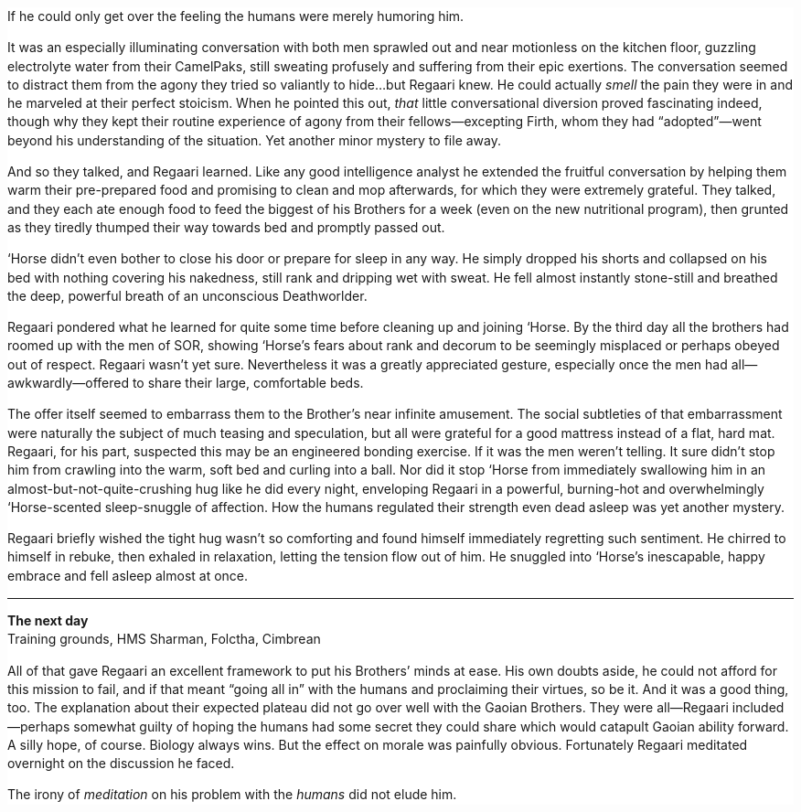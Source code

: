 If he could only get over the feeling the humans were merely humoring him.

It was an especially illuminating conversation with both men sprawled out and near motionless on the kitchen floor, guzzling electrolyte water from their CamelPaks, still sweating profusely and suffering from their epic exertions. The conversation seemed to distract them from the agony they tried so valiantly to hide…but Regaari knew. He could actually *smell* the pain they were in and he marveled at their perfect stoicism. When he pointed this out, *that* little conversational diversion proved fascinating indeed, though why they kept their routine experience of agony from their fellows—excepting Firth, whom they had “adopted”—went beyond his understanding of the situation. Yet another minor mystery to file away.

And so they talked, and Regaari learned. Like any good intelligence analyst he extended the fruitful conversation by helping them warm their pre-prepared food and promising to clean and mop afterwards, for which they were extremely grateful. They talked, and they each ate enough food to feed the biggest of his Brothers for a week (even on the new nutritional program), then grunted as they tiredly thumped their way towards bed and promptly passed out.

‘Horse didn’t even bother to close his door or prepare for sleep in any way. He simply dropped his shorts and collapsed on his bed with nothing covering his nakedness, still rank and dripping wet with sweat. He fell almost instantly stone-still and breathed the deep, powerful breath of an unconscious Deathworlder.

Regaari pondered what he learned for quite some time before cleaning up and joining ‘Horse. By the third day all the brothers had roomed up with the men of SOR, showing ‘Horse’s fears about rank and decorum to be seemingly misplaced or perhaps obeyed out of respect. Regaari wasn’t yet sure. Nevertheless it was a greatly appreciated gesture, especially once the men had all—awkwardly—offered to share their large, comfortable beds.

The offer itself seemed to embarrass them to the Brother’s near infinite amusement. The social subtleties of that embarrassment were naturally the subject of much teasing and speculation, but all were grateful for a good mattress instead of a flat, hard mat. Regaari, for his part, suspected this may be an engineered bonding exercise. If it was the men weren’t telling. It sure didn’t stop him from crawling into the warm, soft bed and curling into a ball. Nor did it stop ‘Horse from immediately swallowing him in an almost-but-not-quite-crushing hug like he did every night, enveloping Regaari in a powerful, burning-hot and overwhelmingly ‘Horse-scented sleep-snuggle of affection. How the humans regulated their strength even dead asleep was yet another mystery.

Regaari briefly wished the tight hug wasn’t so comforting and found himself immediately regretting such sentiment. He chirred to himself in rebuke, then exhaled in relaxation, letting the tension flow out of him. He snuggled into ‘Horse’s inescapable, happy embrace and fell asleep almost at once.

---

**The next day**  
Training grounds, HMS Sharman, Folctha, Cimbrean

All of that gave Regaari an excellent framework to put his Brothers’ minds at ease. His own doubts aside, he could not afford for this mission to fail, and if that meant “going all in” with the humans and proclaiming their virtues, so be it. And it was a good thing, too. The explanation about their expected plateau did not go over well with the Gaoian Brothers. They were all—Regaari included—perhaps somewhat guilty of hoping the humans had some secret they could share which would catapult Gaoian ability forward. A silly hope, of course. Biology always wins. But the effect on morale was painfully obvious. Fortunately Regaari meditated overnight on the discussion he faced.

The irony of *meditation* on his problem with the *humans* did not elude him.

